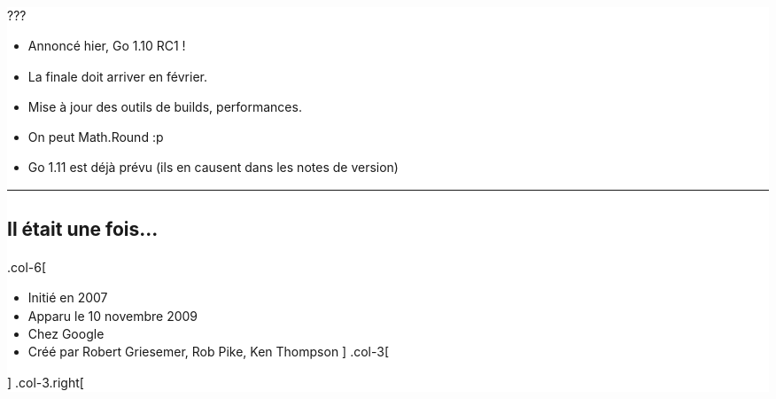 ???

- Annoncé hier, Go 1.10 RC1 !
- La finale doit arriver en février.

- Mise à jour des outils de builds, performances.
- On peut Math.Round :p

- Go 1.11 est déjà prévu (ils en causent dans les notes de version)

---

## Il était une fois...

.col-6[
- Initié en 2007
- Apparu le 10 novembre 2009
- Chez Google
- Créé par Robert Griesemer, Rob Pike, Ken Thompson
]
.col-3[

<div></div>
]
.col-3.right[